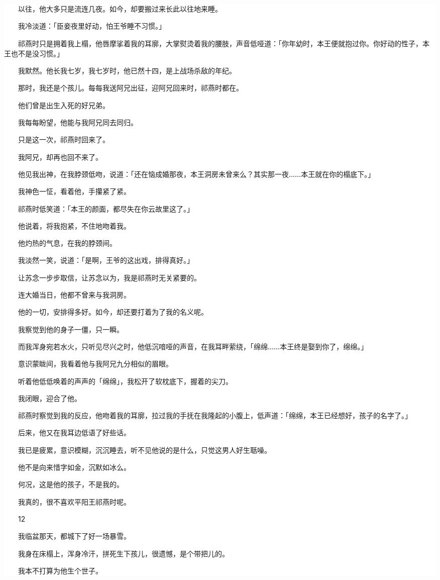 &emsp;&emsp;以往，他大多只是流连几夜。如今，却要搬过来长此以往地来睡。  
  
&emsp;&emsp;我冷淡道：「臣妾夜里好动，怕王爷睡不习惯。」  
  
&emsp;&emsp;祁燕时只是拥着我上榻，他唇摩挲着我的耳廓，大掌熨烫着我的腰肢，声音低哑道：「你年幼时，本王便就抱过你。你好动的性子，本王也不是没习惯。」  
  
&emsp;&emsp;我默然。他长我七岁，我七岁时，他已然十四，是上战场杀敌的年纪。  
  
&emsp;&emsp;那时，我还是个孩儿。每每我送阿兄出征，迎阿兄回来时，祁燕时都在。  
  
&emsp;&emsp;他们曾是出生入死的好兄弟。  
  
&emsp;&emsp;我每每盼望，他能与我阿兄同去同归。  
  
&emsp;&emsp;只是这一次，祁燕时回来了。  
  
&emsp;&emsp;我阿兄，却再也回不来了。  
  
&emsp;&emsp;他见我出神，在我脖颈低吻，说道：「还在恼成婚那夜，本王洞房未曾来么？其实那一夜……本王就在你的榻底下。」  
  
&emsp;&emsp;我神色一怔，看着他，手攥紧了紧。  
  
&emsp;&emsp;祁燕时低笑道：「本王的颜面，都尽失在你云故里这了。」  
  
&emsp;&emsp;他说着，将我抱紧，不住地吻着我。  
  
&emsp;&emsp;他灼热的气息，在我的脖颈间。  
  
&emsp;&emsp;我淡然一笑，说道：「是啊，王爷的这出戏，排得真好。」  
  
&emsp;&emsp;让苏念一步步取信，让苏念以为，我是祁燕时无关紧要的。  
  
&emsp;&emsp;连大婚当日，他都不曾来与我洞房。  
  
&emsp;&emsp;他的一切，安排得多好。如今，却还要打着为了我的名义呢。  
  
&emsp;&emsp;我察觉到他的身子一僵，只一瞬。  
  
&emsp;&emsp;而我浑身宛若水火，只听见尽兴之时，他低沉喑哑的声音，在我耳畔萦绕，「绵绵……本王终是娶到你了，绵绵。」  
  
&emsp;&emsp;意识蒙眬间，我看着他与我阿兄九分相似的眉眼。  
  
&emsp;&emsp;听着他低低唤着的声声的「绵绵」，我松开了软枕底下，握着的尖刀。  
  
&emsp;&emsp;我闭眼，迎合了他。  
  
&emsp;&emsp;祁燕时察觉到我的反应，他吻着我的耳廓，拉过我的手抚在我隆起的小腹上，低声道：「绵绵，本王已经想好，孩子的名字了。」  
  
&emsp;&emsp;后来，他又在我耳边低语了好些话。  
  
&emsp;&emsp;我已是疲累，意识模糊，沉沉睡去，听不见他说的是什么，只觉这男人好生聒噪。  
  
&emsp;&emsp;他不是向来惜字如金，沉默如冰么。  
  
&emsp;&emsp;何况，这是他的孩子，不是我的。  
  
&emsp;&emsp;我真的，很不喜欢平阳王祁燕时呢。  
  
&emsp;&emsp;12  
  
&emsp;&emsp;我临盆那天，都城下了好一场暴雪。  
  
&emsp;&emsp;我身在床榻上，浑身冷汗，拼死生下孩儿，很遗憾，是个带把儿的。  
  
&emsp;&emsp;我本不打算为他生个世子。  
  